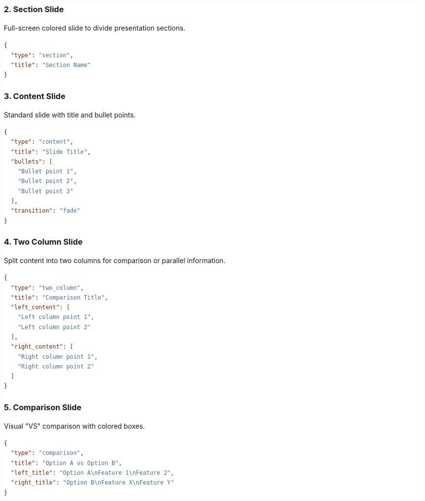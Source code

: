 ### 2. Section Slide
Full-screen colored slide to divide presentation sections.

```json
{
  "type": "section",
  "title": "Section Name"
}
```

### 3. Content Slide
Standard slide with title and bullet points.

```json
{
  "type": "content",
  "title": "Slide Title",
  "bullets": [
    "Bullet point 1",
    "Bullet point 2",
    "Bullet point 3"
  ],
  "transition": "fade"
}
```

### 4. Two Column Slide
Split content into two columns for comparison or parallel information.

```json
{
  "type": "two_column",
  "title": "Comparison Title",
  "left_content": [
    "Left column point 1",
    "Left column point 2"
  ],
  "right_content": [
    "Right column point 1",
    "Right column point 2"
  ]
}
```

### 5. Comparison Slide
Visual "VS" comparison with colored boxes.

```json
{
  "type": "comparison",
  "title": "Option A vs Option B",
  "left_title": "Option A\nFeature 1\nFeature 2",
  "right_title": "Option B\nFeature X\nFeature Y"
}
```
